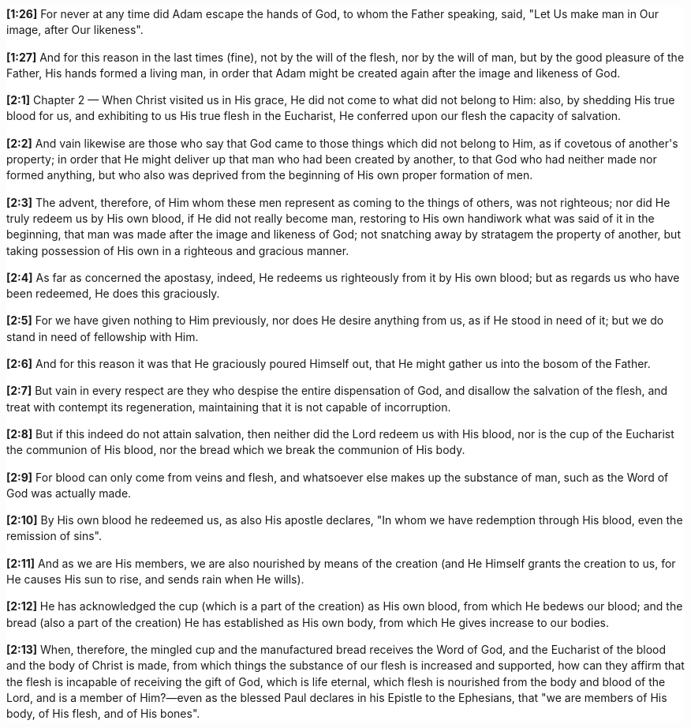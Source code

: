 **[1:26]** For never at any time did Adam escape the hands of God, to whom the Father speaking, said, "Let Us make man in Our image, after Our likeness".

**[1:27]** And for this reason in the last times (fine), not by the will of the flesh, nor by the will of man, but by the good pleasure of the Father, His hands formed a living man, in order that Adam might be created again after the image and likeness of God.

**[2:1]** Chapter 2 — When Christ visited us in His grace, He did not come to what did not belong to Him: also, by shedding His true blood for us, and exhibiting to us His true flesh in the Eucharist, He conferred upon our flesh the capacity of salvation.

**[2:2]** And vain likewise are those who say that  God came to those things which did not belong to Him, as if covetous of another's property; in order that He might deliver up that man who had been created by another, to that God who had neither made nor formed anything, but who also was deprived from the beginning of His own proper formation of men.

**[2:3]** The advent, therefore, of Him whom these men represent as coming to the things of others, was not righteous; nor did He truly redeem us by His own blood, if He did not really become man, restoring to His own handiwork what was said of it in the beginning, that man was made after the image and likeness of God; not snatching away by stratagem the property of another, but taking possession of His own in a righteous and gracious manner.

**[2:4]** As far as concerned the apostasy, indeed, He redeems us righteously from it by His own blood; but as regards us who have been redeemed, He does this graciously.

**[2:5]** For we have given nothing to Him previously, nor does He desire anything from us, as if He stood in need of it; but we do stand in need of fellowship with Him.

**[2:6]** And for this reason it was that He graciously poured Himself out, that He might gather us into the bosom of the Father.

**[2:7]** But vain in every respect are they who despise the entire dispensation of God, and disallow the salvation of the flesh, and treat with contempt its regeneration, maintaining that it is not capable of incorruption.

**[2:8]** But if this indeed do not attain salvation, then neither did the Lord redeem us with His blood, nor is the cup of the Eucharist the communion of His blood, nor the bread which we break the communion of His body.

**[2:9]** For blood can only come from veins and flesh, and whatsoever else makes up the substance of man, such as the Word of God was actually made.

**[2:10]** By His own blood he redeemed us, as also His apostle declares, "In whom we have redemption through His blood, even the remission of sins".

**[2:11]** And as we are His members, we are also nourished by means of the creation (and He Himself grants the creation to us, for He causes His sun to rise, and sends rain when He wills).

**[2:12]** He has acknowledged the cup (which is a part of the creation) as His own blood, from which He bedews our blood; and the bread (also a part of the creation) He has established as His own body, from which He gives increase to our bodies.

**[2:13]** When, therefore, the mingled cup and the manufactured bread receives the Word of God, and the Eucharist of the blood and the body of Christ is made, from which things the substance of our flesh is increased and supported, how can they affirm that the flesh is incapable of receiving the gift of God, which is life eternal, which flesh is nourished from the body and blood of the Lord, and is a member of Him?—even as the blessed Paul declares in his Epistle to the Ephesians, that "we are members of His body, of His flesh, and of His bones".
